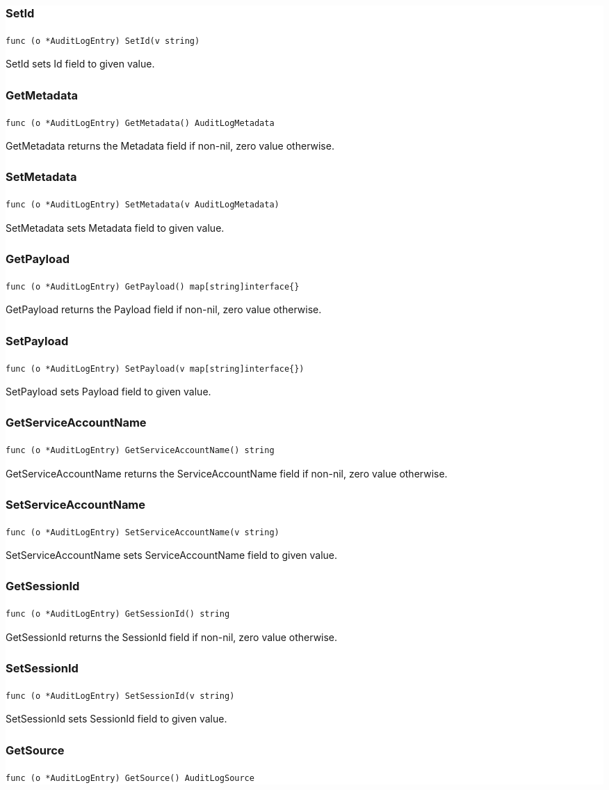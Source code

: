 ### SetId

`func (o *AuditLogEntry) SetId(v string)`

SetId sets Id field to given value.

### GetMetadata

`func (o *AuditLogEntry) GetMetadata() AuditLogMetadata`

GetMetadata returns the Metadata field if non-nil, zero value otherwise.

### SetMetadata

`func (o *AuditLogEntry) SetMetadata(v AuditLogMetadata)`

SetMetadata sets Metadata field to given value.

### GetPayload

`func (o *AuditLogEntry) GetPayload() map[string]interface{}`

GetPayload returns the Payload field if non-nil, zero value otherwise.

### SetPayload

`func (o *AuditLogEntry) SetPayload(v map[string]interface{})`

SetPayload sets Payload field to given value.

### GetServiceAccountName

`func (o *AuditLogEntry) GetServiceAccountName() string`

GetServiceAccountName returns the ServiceAccountName field if non-nil, zero value otherwise.

### SetServiceAccountName

`func (o *AuditLogEntry) SetServiceAccountName(v string)`

SetServiceAccountName sets ServiceAccountName field to given value.

### GetSessionId

`func (o *AuditLogEntry) GetSessionId() string`

GetSessionId returns the SessionId field if non-nil, zero value otherwise.

### SetSessionId

`func (o *AuditLogEntry) SetSessionId(v string)`

SetSessionId sets SessionId field to given value.

### GetSource

`func (o *AuditLogEntry) GetSource() AuditLogSource`
